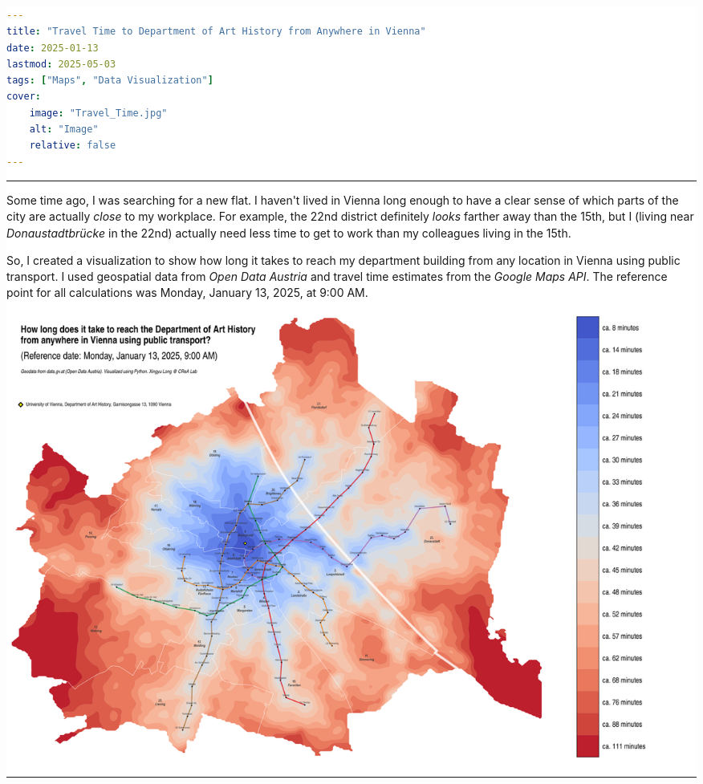 ```yaml
---
title: "Travel Time to Department of Art History from Anywhere in Vienna" 
date: 2025-01-13
lastmod: 2025-05-03
tags: ["Maps", "Data Visualization"]
cover:
    image: "Travel_Time.jpg"
    alt: "Image"
    relative: false
---
```


---

Some time ago, I was searching for a new flat.
I haven't lived in Vienna long enough to have a clear sense of which parts of the city are actually *close* to my workplace.
For example, the 22nd district definitely *looks* farther away than the 15th, but I (living near *Donaustadtbrücke* in the 22nd) actually need less time to get to work than my colleagues living in the 15th.

So, I created a visualization to show how long it takes to reach my department building from any location in Vienna using public transport.
I used geospatial data from *Open Data Austria* and travel time estimates from the *Google Maps API*.
The reference point for all calculations was Monday, January 13, 2025, at 9:00 AM.

<img src="Travel_Time_20250113-1.svg" alt="My Vector Graphic" style="width:100%; max-width:800px;">

---
